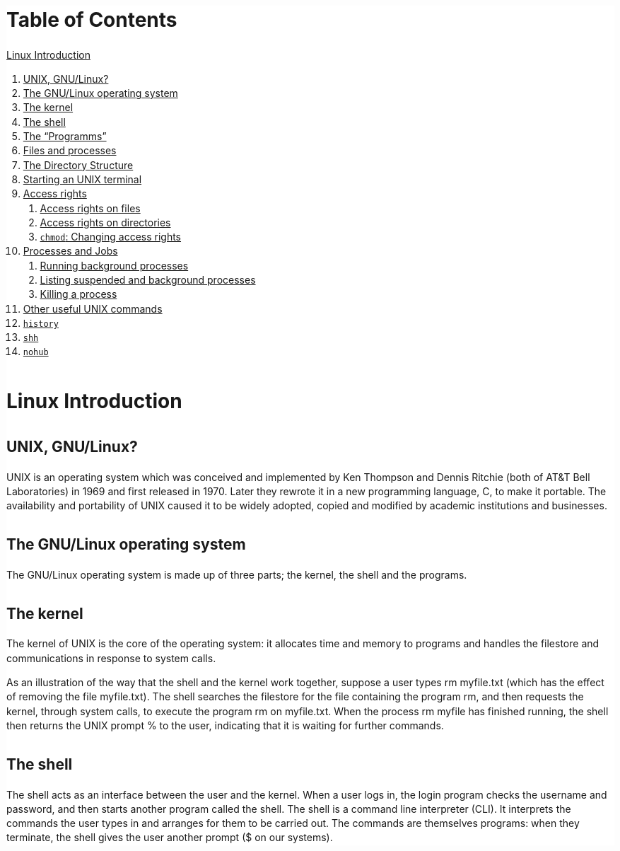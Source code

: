 # Table of Contents
[Linux Introduction](#intro)
1. [UNIX, GNU/Linux?](#unix1)
2. [The GNU/Linux operating system](#unix2)
3. [The kernel](#kernel)
4. [The shell](#shell)
5. [The “Programms”](#programms)
6. [Files and processes](#processes)
7. [The Directory Structure](#dir)
8. [Starting an UNIX terminal](#terminal)
9. [Access rights](#access)
   1. [Access rights on files](#files)
    2. [Access rights on directories](#dirI)
    3. [`chmod`: Changing access rights](#chmod)
10. [Processes and Jobs](#jobs)
    1. [Running background processes](#bg)
    2. [Listing suspended and background processes](#fg)
    3. [Killing a process](#kill)
11. [Other useful UNIX commands](#other)
12. [`history`](#history)
13. [`shh`](#shh)
14. [`nohub`](#nohub)


# Linux Introduction <a name="intro"></a>
## UNIX, GNU/Linux? <a name="unix1"></a>
UNIX is an operating system which was conceived and implemented by Ken Thompson and Dennis Ritchie (both of AT&T Bell Laboratories) in 1969 and first released in 1970. 
Later they rewrote it in a new programming language, C, to make it portable. The availability and portability of UNIX caused it to be widely adopted, 
copied and modified by academic institutions and businesses.

## The GNU/Linux operating system <a name="unix2"></a>
The GNU/Linux operating system is made up of three parts; the kernel, the shell and the programs.

## The kernel <a name="kernel"></a>
The kernel of UNIX is the core of the operating system: it allocates time and memory to programs and handles the filestore and communications in response to system calls.

As an illustration of the way that the shell and the kernel work together, suppose a user types rm myfile.txt (which has the effect of removing the file myfile.txt). 
The shell searches the filestore for the file containing the program rm, and then requests the kernel, through system calls, to execute the program rm on myfile.txt. 
When the process rm myfile has finished running, the shell then returns the UNIX prompt % to the user, indicating that it is waiting for further commands.

## The shell <a name="shell"></a>
The shell acts as an interface between the user and the kernel. When a user logs in, the login program checks the username and password, and then starts another program called the shell. 
The shell is a command line interpreter (CLI). It interprets the commands the user types in and arranges for them to be carried out. 
The commands are themselves programs: when they terminate, the shell gives the user another prompt ($ on our systems).
